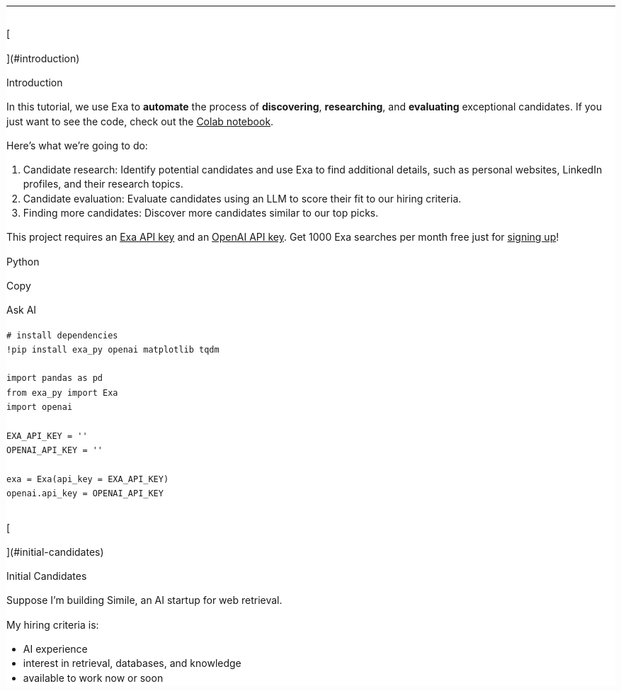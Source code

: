 * * *

## 

[​

](#introduction)

Introduction

In this tutorial, we use Exa to **automate** the process of **discovering**, **researching**, and **evaluating** exceptional candidates. If you just want to see the code, check out the [Colab notebook](https://colab.research.google.com/drive/1a-7niLbCtIEjZnPz-qXPS3XwckPgIMrV?usp=sharing).

Here’s what we’re going to do:

1.  Candidate research: Identify potential candidates and use Exa to find additional details, such as personal websites, LinkedIn profiles, and their research topics.
2.  Candidate evaluation: Evaluate candidates using an LLM to score their fit to our hiring criteria.
3.  Finding more candidates: Discover more candidates similar to our top picks.

This project requires an [Exa API key](https://dashboard.exa.ai/api-keys) and an [OpenAI API key](https://platform.openai.com/api-keys). Get 1000 Exa searches per month free just for [signing up](https://dashboard.exa.ai/overview)!

Python

Copy

Ask AI

```
# install dependencies
!pip install exa_py openai matplotlib tqdm

import pandas as pd
from exa_py import Exa
import openai

EXA_API_KEY = ''
OPENAI_API_KEY = ''

exa = Exa(api_key = EXA_API_KEY)
openai.api_key = OPENAI_API_KEY
```

## 

[​

](#initial-candidates)

Initial Candidates

Suppose I’m building Simile, an AI startup for web retrieval.

My hiring criteria is:

*   AI experience
*   interest in retrieval, databases, and knowledge
*   available to work now or soon
